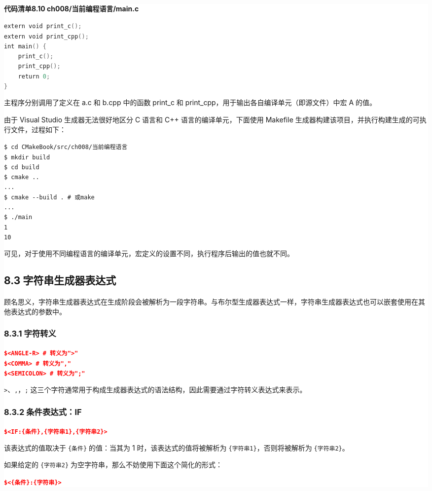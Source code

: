 **代码清单8.10 ch008/当前编程语言/main.c**

```c
extern void print_c();
extern void print_cpp();
int main() {
    print_c();
    print_cpp();
    return 0;
}
```

主程序分别调用了定义在 a.c 和 b.cpp 中的函数 print_c 和 print_cpp，用于输出各自编译单元（即源文件）中宏 A 的值。

由于 Visual Studio 生成器无法很好地区分 C 语言和 C++ 语言的编译单元，下面使用 Makefile 生成器构建该项目，并执行构建生成的可执行文件，过程如下：

```shell
$ cd CMakeBook/src/ch008/当前编程语言
$ mkdir build
$ cd build
$ cmake ..
...
$ cmake --build . # 或make
...
$ ./main
1
10
```

可见，对于使用不同编程语言的编译单元，宏定义的设置不同，执行程序后输出的值也就不同。

## 8.3 字符串生成器表达式

顾名思义，字符串生成器表达式在生成阶段会被解析为一段字符串。与布尔型生成器表达式一样，字符串生成器表达式也可以嵌套使用在其他表达式的参数中。

### 8.3.1 字符转义

```cmake
$<ANGLE-R> # 转义为">"
$<COMMA> # 转义为","
$<SEMICOLON> # 转义为";"
```

`>`、`,`，`;` 这三个字符通常用于构成生成器表达式的语法结构，因此需要通过字符转义表达式来表示。

### 8.3.2 条件表达式：IF

```cmake
$<IF:{条件},{字符串1},{字符串2}>
```

该表达式的值取决于 `{条件}` 的值：当其为 1 时，该表达式的值将被解析为 `{字符串1}`，否则将被解析为 `{字符串2}`。

如果给定的 `{字符串2}` 为空字符串，那么不妨使用下面这个简化的形式：

```cmake
$<{条件}:{字符串}>
```
